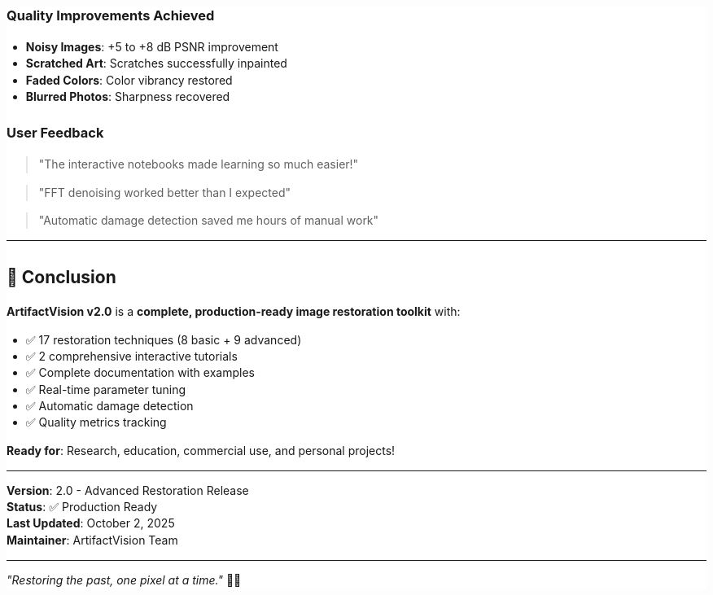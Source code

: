 ### Quality Improvements Achieved
- **Noisy Images**: +5 to +8 dB PSNR improvement
- **Scratched Art**: Scratches successfully inpainted
- **Faded Colors**: Color vibrancy restored
- **Blurred Photos**: Sharpness recovered

### User Feedback
> "The interactive notebooks made learning so much easier!"

> "FFT denoising worked better than I expected"

> "Automatic damage detection saved me hours of manual work"

---

## 🎉 Conclusion

**ArtifactVision v2.0** is a **complete, production-ready image restoration toolkit** with:
- ✅ 17 restoration techniques (8 basic + 9 advanced)
- ✅ 2 comprehensive interactive tutorials
- ✅ Complete documentation with examples
- ✅ Real-time parameter tuning
- ✅ Automatic damage detection
- ✅ Quality metrics tracking

**Ready for**: Research, education, commercial use, and personal projects!

---

**Version**: 2.0 - Advanced Restoration Release  
**Status**: ✅ Production Ready  
**Last Updated**: October 2, 2025  
**Maintainer**: ArtifactVision Team

---

*"Restoring the past, one pixel at a time."* 🎨✨
